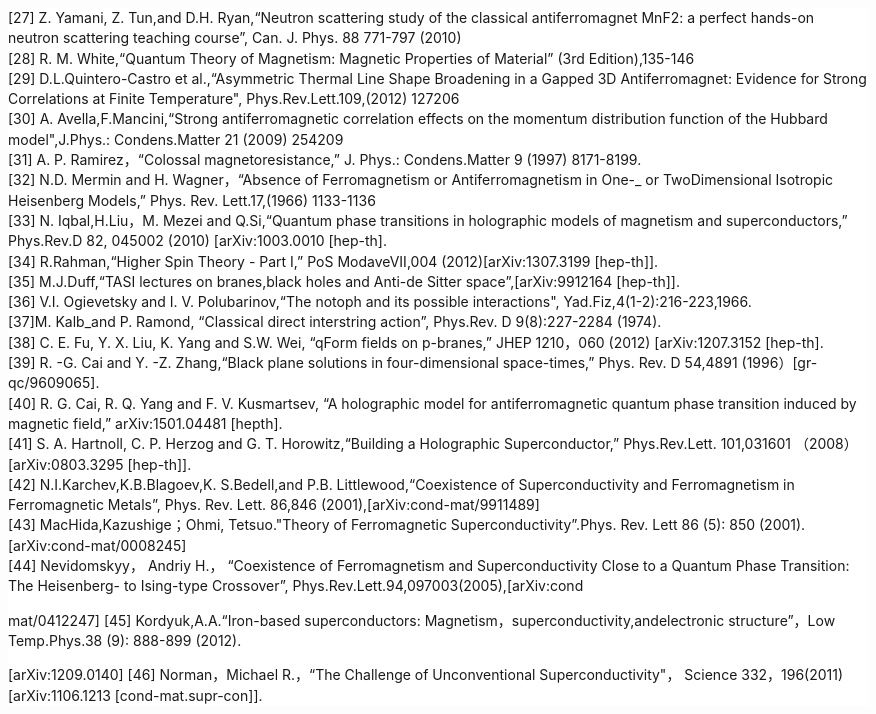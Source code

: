 [27] Z. Yamani, Z. Tun,and D.H. Ryan,“Neutron scattering study of the classical antiferromagnet MnF2: a perfect hands-on neutron scattering teaching course”, Can. J. Phys. 88 771-797 (2010)   
[28] R. M. White,“Quantum Theory of Magnetism: Magnetic Properties of Material” (3rd Edition),135-146   
[29] D.L.Quintero-Castro et al.,“Asymmetric Thermal Line Shape Broadening in a Gapped 3D Antiferromagnet: Evidence for Strong Correlations at Finite Temperature", Phys.Rev.Lett.109,(2012) 127206   
[30] A. Avella,F.Mancini,“Strong antiferromagnetic correlation effects on the momentum distribution function of the Hubbard model",J.Phys.: Condens.Matter 21 (2009) 254209   
[31] A. P. Ramirez，“Colossal magnetoresistance,” J. Phys.: Condens.Matter 9 (1997) 8171-8199.   
[32] N.D. Mermin and H. Wagner，“Absence of Ferromagnetism or Antiferromagnetism in One-_ or TwoDimensional Isotropic Heisenberg Models,” Phys. Rev. Lett.17,(1966) 1133-1136   
[33] N. Iqbal,H.Liu，M. Mezei and Q.Si,“Quantum phase transitions in holographic models of magnetism and superconductors,” Phys.Rev.D 82, 045002 (2010) [arXiv:1003.0010 [hep-th].   
[34] R.Rahman,“Higher Spin Theory - Part I,” PoS ModaveVII,004 (2012)[arXiv:1307.3199 [hep-th]].   
[35] M.J.Duff,“TASI lectures on branes,black holes and Anti-de Sitter space”,[arXiv:9912164 [hep-th]].   
[36] V.I. Ogievetsky and I. V. Polubarinov,“The notoph and its possible interactions", Yad.Fiz,4(1-2):216-223,1966.   
[37]M. Kalb_and P. Ramond, “Classical direct interstring action”, Phys.Rev. D 9(8):227-2284 (1974).   
[38] C. E. Fu, Y. X. Liu, K. Yang and S.W. Wei, “qForm fields on p-branes,” JHEP 1210，060 (2012) [arXiv:1207.3152 [hep-th].   
[39] R. -G. Cai and Y. -Z. Zhang,“Black plane solutions in four-dimensional space-times,” Phys. Rev. D 54,4891 (1996）[gr-qc/9609065].   
[40] R. G. Cai, R. Q. Yang and F. V. Kusmartsev, “A holographic model for antiferromagnetic quantum phase transition induced by magnetic field,” arXiv:1501.04481 [hepth].   
[41] S. A. Hartnoll, C. P. Herzog and G. T. Horowitz,“Building a Holographic Superconductor,” Phys.Rev.Lett. 101,031601 （2008）[arXiv:0803.3295 [hep-th]].   
[42] N.I.Karchev,K.B.Blagoev,K. S.Bedell,and P.B. Littlewood,“Coexistence of Superconductivity and Ferromagnetism in Ferromagnetic Metals”, Phys. Rev. Lett. 86,846 (2001),[arXiv:cond-mat/9911489]   
[43] MacHida,Kazushige；Ohmi, Tetsuo."Theory of Ferromagnetic Superconductivity”.Phys. Rev. Lett 86 (5): 850 (2001). [arXiv:cond-mat/0008245]   
[44] Nevidomskyy， Andriy H.， “Coexistence of Ferromagnetism and Superconductivity Close to a Quantum Phase Transition: The Heisenberg- to Ising-type Crossover”, Phys.Rev.Lett.94,097003(2005),[arXiv:cond

mat/0412247] [45] Kordyuk,A.A.“Iron-based superconductors: Magnetism，superconductivity,andelectronic structure”，Low Temp.Phys.38 (9): 888-899 (2012).

[arXiv:1209.0140] [46] Norman，Michael R.，“The Challenge of Unconventional Superconductivity"， Science 332，196(2011) [arXiv:1106.1213 [cond-mat.supr-con]].